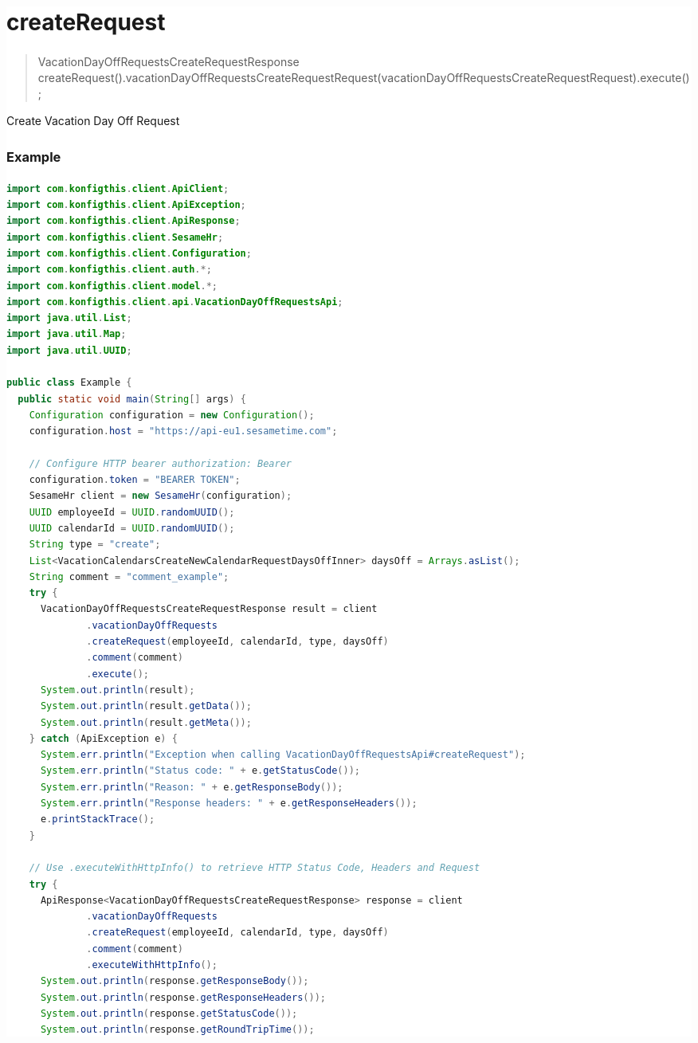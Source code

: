 <a name="createRequest"></a>
# **createRequest**
> VacationDayOffRequestsCreateRequestResponse createRequest().vacationDayOffRequestsCreateRequestRequest(vacationDayOffRequestsCreateRequestRequest).execute();

Create Vacation Day Off Request

### Example
```java
import com.konfigthis.client.ApiClient;
import com.konfigthis.client.ApiException;
import com.konfigthis.client.ApiResponse;
import com.konfigthis.client.SesameHr;
import com.konfigthis.client.Configuration;
import com.konfigthis.client.auth.*;
import com.konfigthis.client.model.*;
import com.konfigthis.client.api.VacationDayOffRequestsApi;
import java.util.List;
import java.util.Map;
import java.util.UUID;

public class Example {
  public static void main(String[] args) {
    Configuration configuration = new Configuration();
    configuration.host = "https://api-eu1.sesametime.com";
    
    // Configure HTTP bearer authorization: Bearer
    configuration.token = "BEARER TOKEN";
    SesameHr client = new SesameHr(configuration);
    UUID employeeId = UUID.randomUUID();
    UUID calendarId = UUID.randomUUID();
    String type = "create";
    List<VacationCalendarsCreateNewCalendarRequestDaysOffInner> daysOff = Arrays.asList();
    String comment = "comment_example";
    try {
      VacationDayOffRequestsCreateRequestResponse result = client
              .vacationDayOffRequests
              .createRequest(employeeId, calendarId, type, daysOff)
              .comment(comment)
              .execute();
      System.out.println(result);
      System.out.println(result.getData());
      System.out.println(result.getMeta());
    } catch (ApiException e) {
      System.err.println("Exception when calling VacationDayOffRequestsApi#createRequest");
      System.err.println("Status code: " + e.getStatusCode());
      System.err.println("Reason: " + e.getResponseBody());
      System.err.println("Response headers: " + e.getResponseHeaders());
      e.printStackTrace();
    }

    // Use .executeWithHttpInfo() to retrieve HTTP Status Code, Headers and Request
    try {
      ApiResponse<VacationDayOffRequestsCreateRequestResponse> response = client
              .vacationDayOffRequests
              .createRequest(employeeId, calendarId, type, daysOff)
              .comment(comment)
              .executeWithHttpInfo();
      System.out.println(response.getResponseBody());
      System.out.println(response.getResponseHeaders());
      System.out.println(response.getStatusCode());
      System.out.println(response.getRoundTripTime());
```
